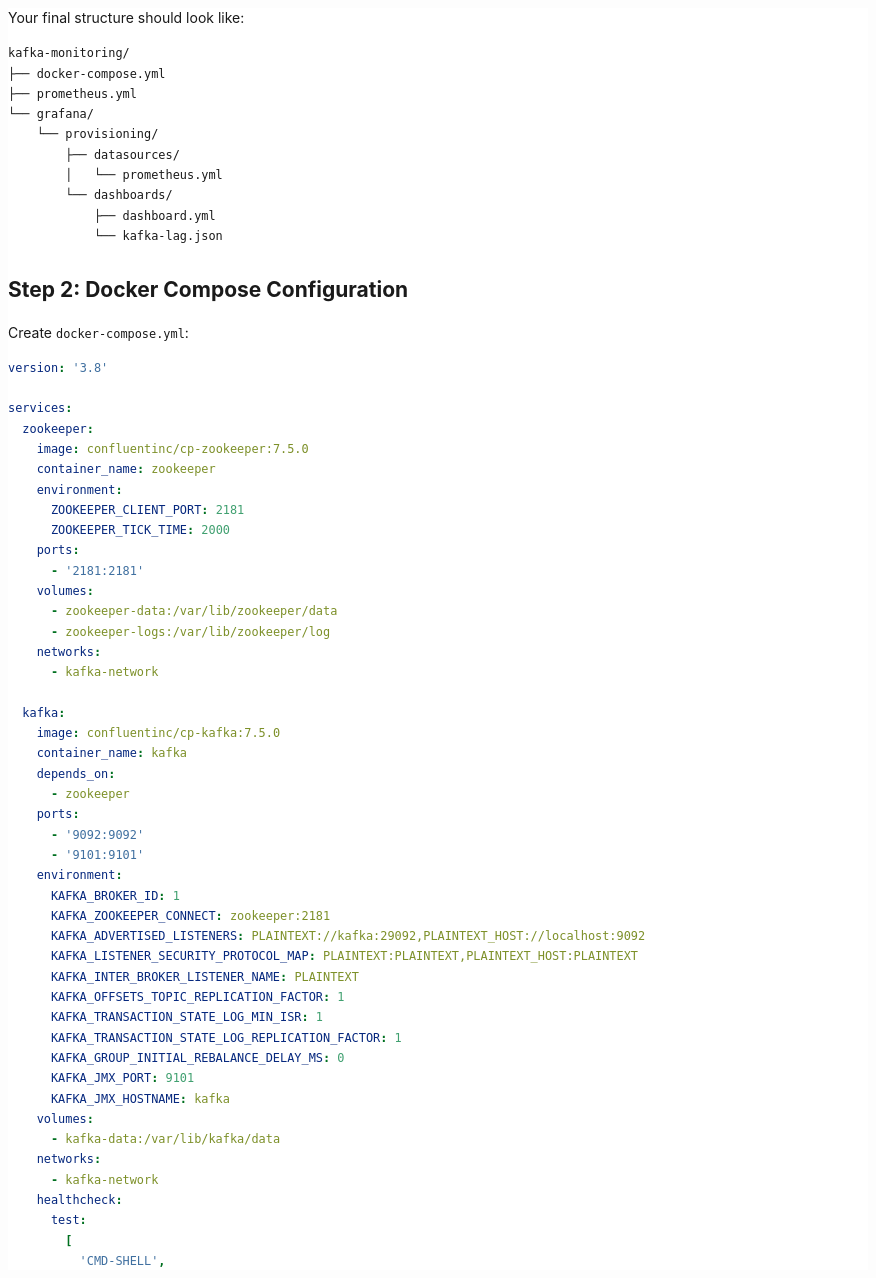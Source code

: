 Your final structure should look like:

```
kafka-monitoring/
├── docker-compose.yml
├── prometheus.yml
└── grafana/
    └── provisioning/
        ├── datasources/
        │   └── prometheus.yml
        └── dashboards/
            ├── dashboard.yml
            └── kafka-lag.json
```

## Step 2: Docker Compose Configuration

Create `docker-compose.yml`:

```yaml
version: '3.8'

services:
  zookeeper:
    image: confluentinc/cp-zookeeper:7.5.0
    container_name: zookeeper
    environment:
      ZOOKEEPER_CLIENT_PORT: 2181
      ZOOKEEPER_TICK_TIME: 2000
    ports:
      - '2181:2181'
    volumes:
      - zookeeper-data:/var/lib/zookeeper/data
      - zookeeper-logs:/var/lib/zookeeper/log
    networks:
      - kafka-network

  kafka:
    image: confluentinc/cp-kafka:7.5.0
    container_name: kafka
    depends_on:
      - zookeeper
    ports:
      - '9092:9092'
      - '9101:9101'
    environment:
      KAFKA_BROKER_ID: 1
      KAFKA_ZOOKEEPER_CONNECT: zookeeper:2181
      KAFKA_ADVERTISED_LISTENERS: PLAINTEXT://kafka:29092,PLAINTEXT_HOST://localhost:9092
      KAFKA_LISTENER_SECURITY_PROTOCOL_MAP: PLAINTEXT:PLAINTEXT,PLAINTEXT_HOST:PLAINTEXT
      KAFKA_INTER_BROKER_LISTENER_NAME: PLAINTEXT
      KAFKA_OFFSETS_TOPIC_REPLICATION_FACTOR: 1
      KAFKA_TRANSACTION_STATE_LOG_MIN_ISR: 1
      KAFKA_TRANSACTION_STATE_LOG_REPLICATION_FACTOR: 1
      KAFKA_GROUP_INITIAL_REBALANCE_DELAY_MS: 0
      KAFKA_JMX_PORT: 9101
      KAFKA_JMX_HOSTNAME: kafka
    volumes:
      - kafka-data:/var/lib/kafka/data
    networks:
      - kafka-network
    healthcheck:
      test:
        [
          'CMD-SHELL',
```